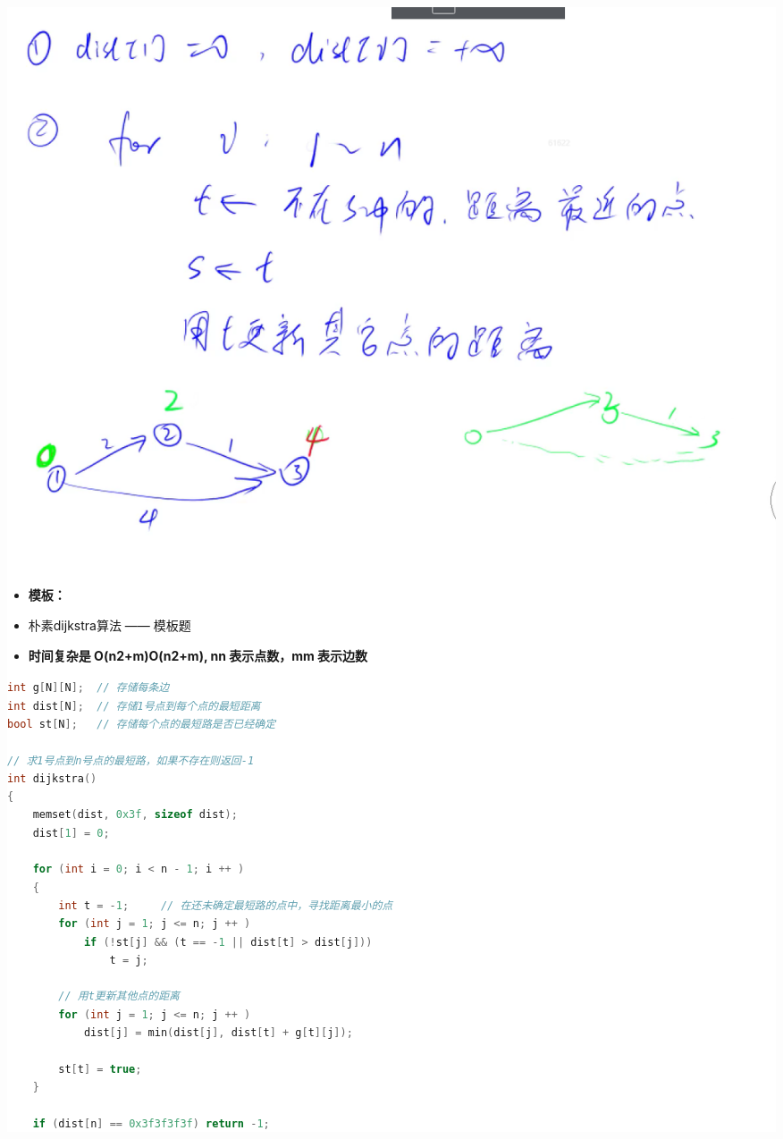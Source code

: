 ![1614350481753](.Image/1614350481753.png)

- **模板：**

- 朴素dijkstra算法 —— 模板题 

- **时间复杂是 O(n2+m)O(n2+m), nn 表示点数，mm 表示边数**

```c++
int g[N][N];  // 存储每条边
int dist[N];  // 存储1号点到每个点的最短距离
bool st[N];   // 存储每个点的最短路是否已经确定

// 求1号点到n号点的最短路，如果不存在则返回-1
int dijkstra()
{
    memset(dist, 0x3f, sizeof dist);
    dist[1] = 0;

    for (int i = 0; i < n - 1; i ++ )
    {
        int t = -1;     // 在还未确定最短路的点中，寻找距离最小的点
        for (int j = 1; j <= n; j ++ )
            if (!st[j] && (t == -1 || dist[t] > dist[j]))
                t = j;

        // 用t更新其他点的距离
        for (int j = 1; j <= n; j ++ )
            dist[j] = min(dist[j], dist[t] + g[t][j]);

        st[t] = true;
    }

    if (dist[n] == 0x3f3f3f3f) return -1;
```
